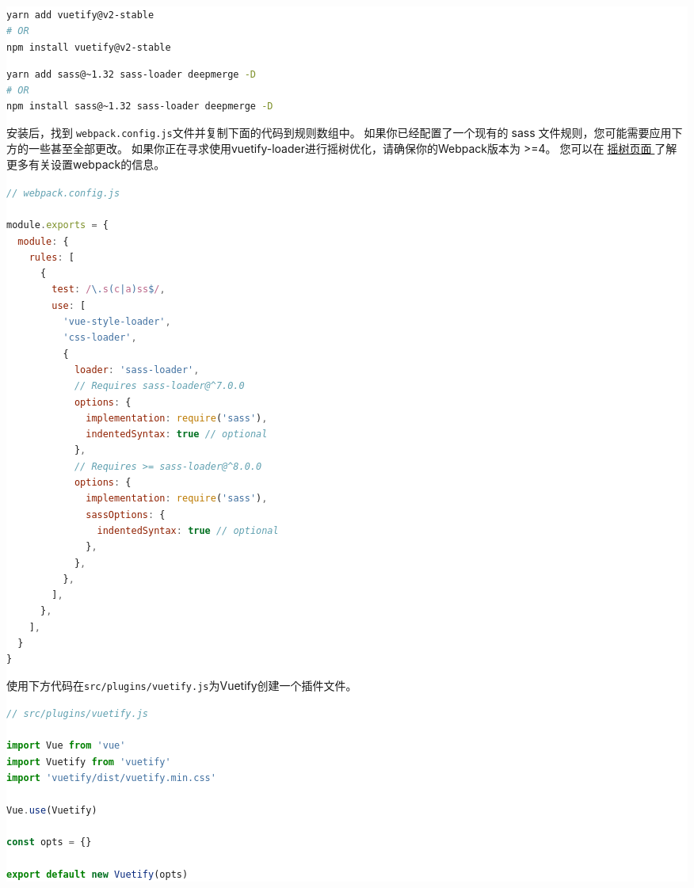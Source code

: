 ```bash
yarn add vuetify@v2-stable
# OR
npm install vuetify@v2-stable
```

```bash
yarn add sass@~1.32 sass-loader deepmerge -D
# OR
npm install sass@~1.32 sass-loader deepmerge -D
```

安装后，找到 ` webpack.config.js `文件并复制下面的代码到规则数组中。 如果你已经配置了一个现有的 sass 文件规则，您可能需要应用下方的一些甚至全部更改。 如果你正在寻求使用vuetify-loader进行摇树优化，请确保你的Webpack版本为 >=4。 您可以在 [摇树页面 ](/features/treeshaking/) 了解更多有关设置webpack的信息。

```js
// webpack.config.js

module.exports = {
  module: {
    rules: [
      {
        test: /\.s(c|a)ss$/,
        use: [
          'vue-style-loader',
          'css-loader',
          {
            loader: 'sass-loader',
            // Requires sass-loader@^7.0.0
            options: {
              implementation: require('sass'),
              indentedSyntax: true // optional
            },
            // Requires >= sass-loader@^8.0.0
            options: {
              implementation: require('sass'),
              sassOptions: {
                indentedSyntax: true // optional
              },
            },
          },
        ],
      },
    ],
  }
}
```

使用下方代码在`src/plugins/vuetify.js`为Vuetify创建一个插件文件。

```js
// src/plugins/vuetify.js

import Vue from 'vue'
import Vuetify from 'vuetify'
import 'vuetify/dist/vuetify.min.css'

Vue.use(Vuetify)

const opts = {}

export default new Vuetify(opts)
```
